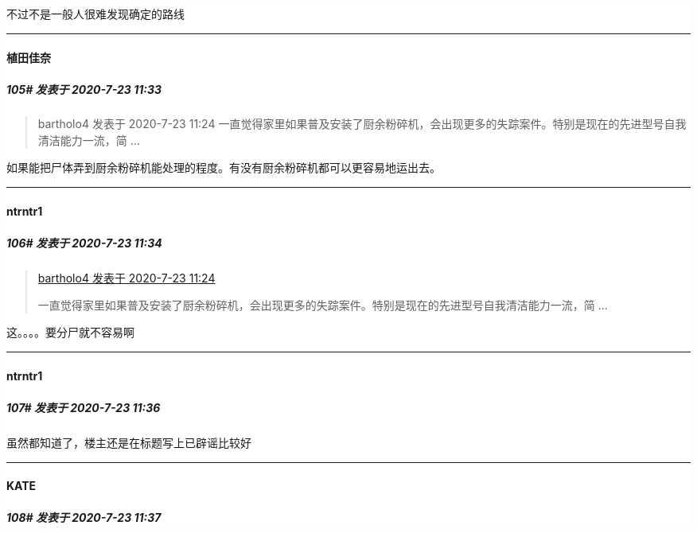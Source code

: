 
不过不是一般人很难发现确定的路线







-----

####  植田佳奈  
##### 105#       发表于 2020-7-23 11:33



<blockquote>bartholo4 发表于 2020-7-23 11:24
一直觉得家里如果普及安装了厨余粉碎机，会出现更多的失踪案件。特别是现在的先进型号自我清洁能力一流，简 ...</blockquote>
如果能把尸体弄到厨余粉碎机能处理的程度。有没有厨余粉碎机都可以更容易地运出去。







-----

####  ntrntr1  
##### 106#       发表于 2020-7-23 11:34



<blockquote><a href="httphttps://bbs.saraba1st.com/2b/forum.php?mod=redirect&amp;goto=findpost&amp;pid=48191919&amp;ptid=1950689" target="_blank">bartholo4 发表于 2020-7-23 11:24</a>

一直觉得家里如果普及安装了厨余粉碎机，会出现更多的失踪案件。特别是现在的先进型号自我清洁能力一流，简 ...</blockquote>
这。。。。要分尸就不容易啊 








-----

####  ntrntr1  
##### 107#       发表于 2020-7-23 11:36




虽然都知道了，楼主还是在标题写上已辟谣比较好







-----

####  KATE  
##### 108#       发表于 2020-7-23 11:37



